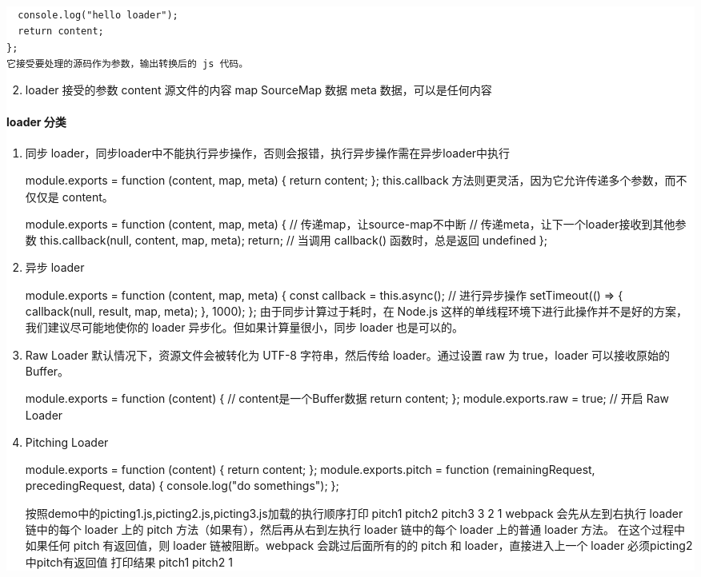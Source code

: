       console.log("hello loader");
      return content;
    };
    它接受要处理的源码作为参数，输出转换后的 js 代码。

  2. loader 接受的参数
    content 源文件的内容
    map SourceMap 数据
    meta 数据，可以是任何内容
    
#### loader 分类
1. 同步 loader，同步loader中不能执行异步操作，否则会报错，执行异步操作需在异步loader中执行

    module.exports = function (content, map, meta) {
      return content;
    };
    this.callback 方法则更灵活，因为它允许传递多个参数，而不仅仅是 content。


    module.exports = function (content, map, meta) {
      // 传递map，让source-map不中断
      // 传递meta，让下一个loader接收到其他参数
      this.callback(null, content, map, meta);
      return; // 当调用 callback() 函数时，总是返回 undefined
    };
2. 异步 loader

    module.exports = function (content, map, meta) {
      const callback = this.async();
      // 进行异步操作
      setTimeout(() => {
        callback(null, result, map, meta);
      }, 1000);
    };
    由于同步计算过于耗时，在 Node.js 这样的单线程环境下进行此操作并不是好的方案，我们建议尽可能地使你的 loader 异步化。但如果计算量很小，同步 loader 也是可以的。

3. Raw Loader
    默认情况下，资源文件会被转化为 UTF-8 字符串，然后传给 loader。通过设置 raw 为 true，loader 可以接收原始的 Buffer。


    module.exports = function (content) {
      // content是一个Buffer数据
      return content;
    };
    module.exports.raw = true; // 开启 Raw Loader
4. Pitching Loader

    module.exports = function (content) {
      return content;
    };
    module.exports.pitch = function (remainingRequest, precedingRequest, data) {
      console.log("do somethings");
    };

    按照demo中的picting1.js,picting2.js,picting3.js加载的执行顺序打印
    pitch1
    pitch2
    pitch3
    3
    2
    1
    webpack 会先从左到右执行 loader 链中的每个 loader 上的 pitch 方法（如果有），然后再从右到左执行 loader 链中的每个 loader 上的普通 loader 方法。
    在这个过程中如果任何 pitch 有返回值，则 loader 链被阻断。webpack 会跳过后面所有的的 pitch 和 loader，直接进入上一个 loader 
    必须picting2中pitch有返回值 打印结果
    pitch1
    pitch2
    1
